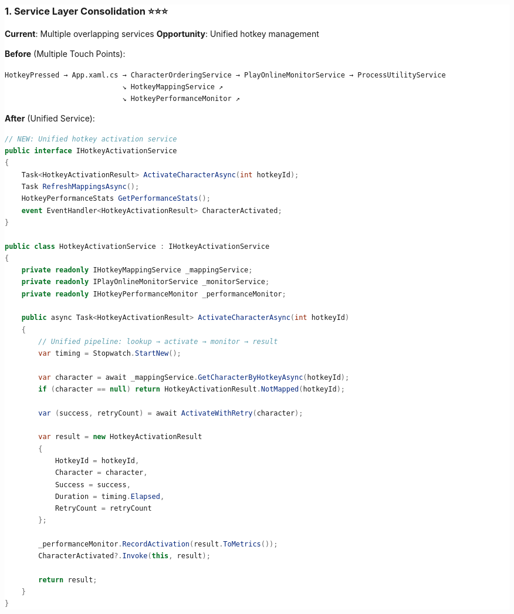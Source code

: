 ### **1. Service Layer Consolidation** ⭐⭐⭐
**Current**: Multiple overlapping services
**Opportunity**: Unified hotkey management

**Before** (Multiple Touch Points):
```
HotkeyPressed → App.xaml.cs → CharacterOrderingService → PlayOnlineMonitorService → ProcessUtilityService
                            ↘ HotkeyMappingService ↗
                            ↘ HotkeyPerformanceMonitor ↗
```

**After** (Unified Service):
```csharp
// NEW: Unified hotkey activation service
public interface IHotkeyActivationService
{
    Task<HotkeyActivationResult> ActivateCharacterAsync(int hotkeyId);
    Task RefreshMappingsAsync();
    HotkeyPerformanceStats GetPerformanceStats();
    event EventHandler<HotkeyActivationResult> CharacterActivated;
}

public class HotkeyActivationService : IHotkeyActivationService
{
    private readonly IHotkeyMappingService _mappingService;
    private readonly IPlayOnlineMonitorService _monitorService;
    private readonly IHotkeyPerformanceMonitor _performanceMonitor;
    
    public async Task<HotkeyActivationResult> ActivateCharacterAsync(int hotkeyId)
    {
        // Unified pipeline: lookup → activate → monitor → result
        var timing = Stopwatch.StartNew();
        
        var character = await _mappingService.GetCharacterByHotkeyAsync(hotkeyId);
        if (character == null) return HotkeyActivationResult.NotMapped(hotkeyId);
        
        var (success, retryCount) = await ActivateWithRetry(character);
        
        var result = new HotkeyActivationResult
        {
            HotkeyId = hotkeyId,
            Character = character,
            Success = success,
            Duration = timing.Elapsed,
            RetryCount = retryCount
        };
        
        _performanceMonitor.RecordActivation(result.ToMetrics());
        CharacterActivated?.Invoke(this, result);
        
        return result;
    }
}
```
